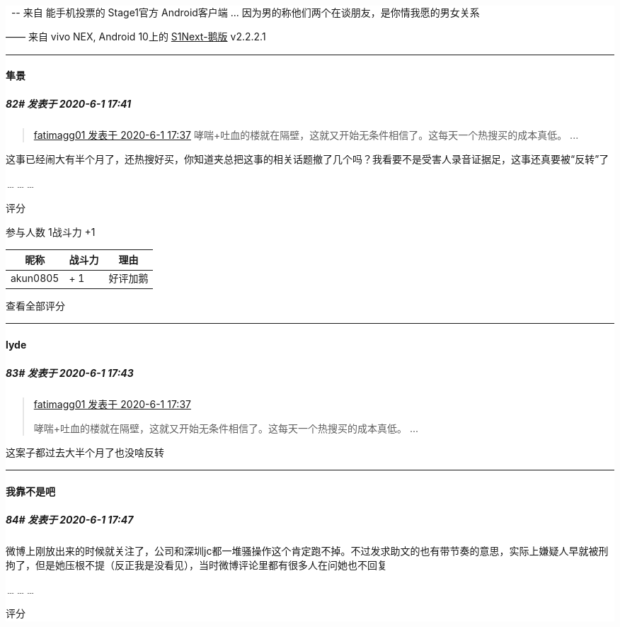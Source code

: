   -- 来自 能手机投票的 Stage1官方 Android客户端 ...</blockquote>
因为男的称他们两个在谈朋友，是你情我愿的男女关系

—— 来自 vivo NEX, Android 10上的 [S1Next-鹅版](https://github.com/ykrank/S1-Next/releases) v2.2.2.1


-----

####  隼景  
##### 82#       发表于 2020-6-1 17:41


<blockquote><a href="httphttps://bbs.saraba1st.com/2b/forum.php?mod=redirect&amp;goto=findpost&amp;pid=47639507&amp;ptid=1938979" target="_blank">fatimagg01 发表于 2020-6-1 17:37</a>
哮喘+吐血的楼就在隔壁，这就又开始无条件相信了。这每天一个热搜买的成本真低。 ...</blockquote>
这事已经闹大有半个月了，还热搜好买，你知道夹总把这事的相关话题撤了几个吗？我看要不是受害人录音证据足，这事还真要被“反转”了


﹍﹍﹍

评分


 参与人数 1战斗力 +1

|昵称|战斗力|理由|
|----|---|---|
| akun0805| + 1|好评加鹅|


查看全部评分


-----

####  lyde  
##### 83#       发表于 2020-6-1 17:43


<blockquote><a href="httphttps://bbs.saraba1st.com/2b/forum.php?mod=redirect&amp;goto=findpost&amp;pid=47639507&amp;ptid=1938979" target="_blank">fatimagg01 发表于 2020-6-1 17:37</a>

哮喘+吐血的楼就在隔壁，这就又开始无条件相信了。这每天一个热搜买的成本真低。 ...</blockquote>
这案子都过去大半个月了也没啥反转


-----

####  我靠不是吧  
##### 84#       发表于 2020-6-1 17:47


微博上刚放出来的时候就关注了，公司和深圳jc都一堆骚操作这个肯定跑不掉。不过发求助文的也有带节奏的意思，实际上嫌疑人早就被刑拘了，但是她压根不提（反正我是没看见），当时微博评论里都有很多人在问她也不回复


﹍﹍﹍

评分

